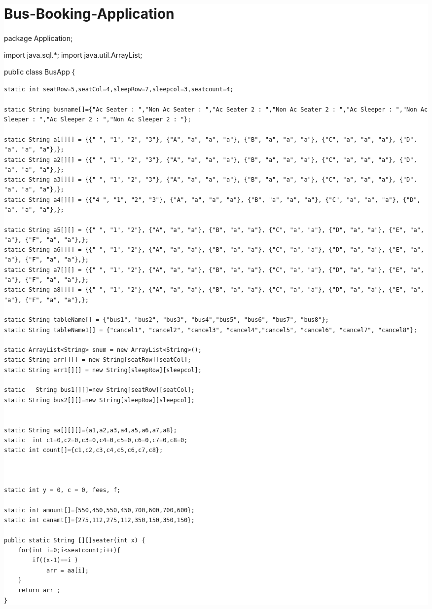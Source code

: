 # Bus-Booking-Application

package Application;

import java.sql.*;
import java.util.ArrayList;

public class BusApp {

    static int seatRow=5,seatCol=4,sleepRow=7,sleepcol=3,seatcount=4;

    static String busname[]={"Ac Seater : ","Non Ac Seater : ","Ac Seater 2 : ","Non Ac Seater 2 : ","Ac Sleeper : ","Non Ac Sleeper : ","Ac Sleeper 2 : ","Non Ac Sleeper 2 : "};

    static String a1[][] = {{" ", "1", "2", "3"}, {"A", "a", "a", "a"}, {"B", "a", "a", "a"}, {"C", "a", "a", "a"}, {"D", "a", "a", "a"},};
    static String a2[][] = {{" ", "1", "2", "3"}, {"A", "a", "a", "a"}, {"B", "a", "a", "a"}, {"C", "a", "a", "a"}, {"D", "a", "a", "a"},};
    static String a3[][] = {{" ", "1", "2", "3"}, {"A", "a", "a", "a"}, {"B", "a", "a", "a"}, {"C", "a", "a", "a"}, {"D", "a", "a", "a"},};
    static String a4[][] = {{"4 ", "1", "2", "3"}, {"A", "a", "a", "a"}, {"B", "a", "a", "a"}, {"C", "a", "a", "a"}, {"D", "a", "a", "a"},};

    static String a5[][] = {{" ", "1", "2"}, {"A", "a", "a"}, {"B", "a", "a"}, {"C", "a", "a"}, {"D", "a", "a"}, {"E", "a", "a"}, {"F", "a", "a"},};
    static String a6[][] = {{" ", "1", "2"}, {"A", "a", "a"}, {"B", "a", "a"}, {"C", "a", "a"}, {"D", "a", "a"}, {"E", "a", "a"}, {"F", "a", "a"},};
    static String a7[][] = {{" ", "1", "2"}, {"A", "a", "a"}, {"B", "a", "a"}, {"C", "a", "a"}, {"D", "a", "a"}, {"E", "a", "a"}, {"F", "a", "a"},};
    static String a8[][] = {{" ", "1", "2"}, {"A", "a", "a"}, {"B", "a", "a"}, {"C", "a", "a"}, {"D", "a", "a"}, {"E", "a", "a"}, {"F", "a", "a"},};

    static String tableName[] = {"bus1", "bus2", "bus3", "bus4","bus5", "bus6", "bus7", "bus8"};
    static String tableName1[] = {"cancel1", "cancel2", "cancel3", "cancel4","cancel5", "cancel6", "cancel7", "cancel8"};

    static ArrayList<String> snum = new ArrayList<String>();
    static String arr[][] = new String[seatRow][seatCol];
    static String arr1[][] = new String[sleepRow][sleepcol];

    static   String bus1[][]=new String[seatRow][seatCol];
    static String bus2[][]=new String[sleepRow][sleepcol];


    static String aa[][][]={a1,a2,a3,a4,a5,a6,a7,a8};
    static  int c1=0,c2=0,c3=0,c4=0,c5=0,c6=0,c7=0,c8=0;
    static int count[]={c1,c2,c3,c4,c5,c6,c7,c8};



    static int y = 0, c = 0, fees, f;

    static int amount[]={550,450,550,450,700,600,700,600};
    static int canamt[]={275,112,275,112,350,150,350,150};

    public static String [][]seater(int x) {
        for(int i=0;i<seatcount;i++){
            if((x-1)==i )
                arr = aa[i];
        }
        return arr ;
    }

